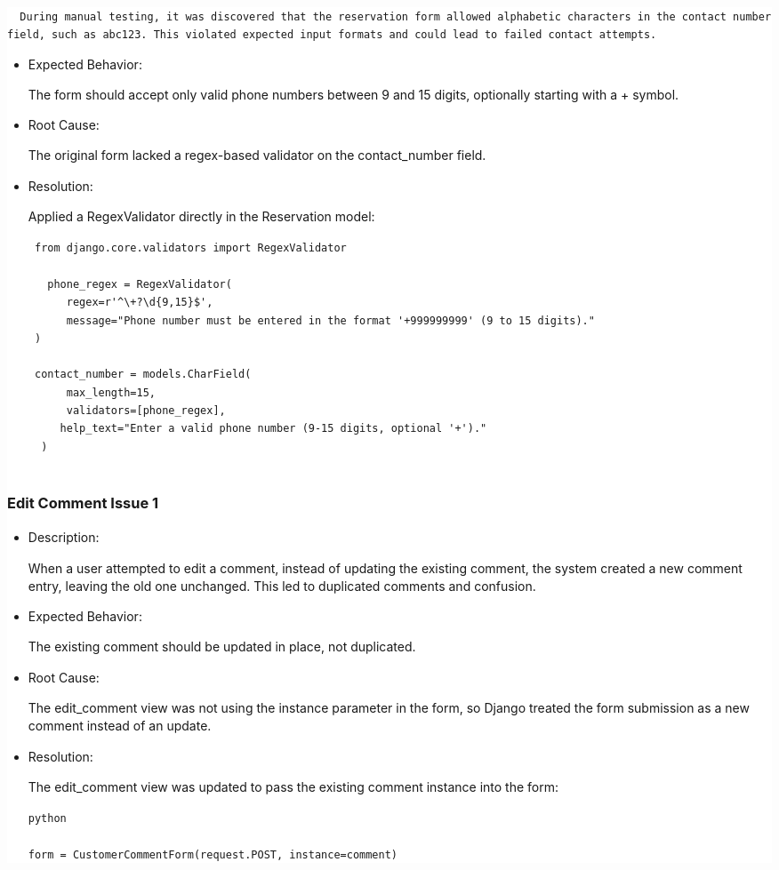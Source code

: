       During manual testing, it was discovered that the reservation form allowed alphabetic characters in the contact number field, such as abc123. This violated expected input formats and could lead to failed contact attempts.

  * Expected Behavior:

     The form should accept only valid phone numbers between 9 and 15 digits, optionally starting with a + symbol.

  * Root Cause:

    The original form lacked a regex-based validator on the contact_number field.

  * Resolution: 

     Applied a RegexValidator directly in the Reservation model:

     ```
      from django.core.validators import RegexValidator

        phone_regex = RegexValidator(
           regex=r'^\+?\d{9,15}$',
           message="Phone number must be entered in the format '+999999999' (9 to 15 digits)."
      )

      contact_number = models.CharField(
           max_length=15,
           validators=[phone_regex],
          help_text="Enter a valid phone number (9-15 digits, optional '+')."
       )
  
     ```

  ### **Edit Comment Issue 1**

  * Description:

      When a user attempted to edit a comment, instead of updating the existing comment, the system created a new comment entry, leaving the old one unchanged. This led to duplicated comments and confusion.

  * Expected Behavior:

     The existing comment should be updated in place, not duplicated.

  * Root Cause:

     The edit_comment view was not using the instance parameter in the form, so Django treated the form submission as a new comment instead of an update.

  * Resolution:

     The edit_comment view was updated to pass the existing comment instance into the form:

     ```
     python
     
     form = CustomerCommentForm(request.POST, instance=comment)
     
     ```
   